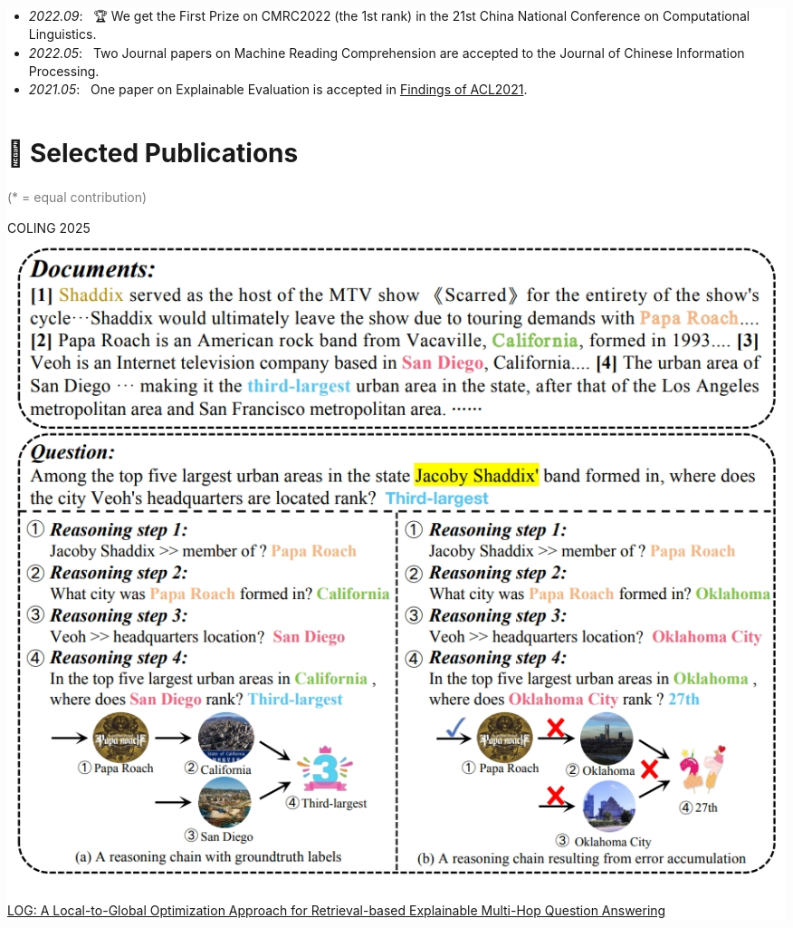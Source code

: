 - *2022.09*: &nbsp; 🏆 We get the First Prize on CMRC2022 (the 1st rank) in the 21st China National Conference on Computational Linguistics.
- *2022.05*: &nbsp; Two Journal papers on Machine Reading Comprehension are accepted to the Journal of Chinese Information Processing.
- *2021.05*: &nbsp; One paper on Explainable Evaluation is accepted in [Findings of ACL2021](https://2021.aclweb.org/). 

# 📝 Selected Publications 
<span class="noter" style="color:#7d7d7d"> (* = equal contribution)</span> 


<div class='paper-box'><div class='paper-box-image'><div><div class="badge">COLING 2025</div><img src='images/LOG_.png' alt="sym" width="100%"></div></div>
<div class='paper-box-text' markdown="1">

[LOG: A Local-to-Global Optimization Approach for Retrieval-based Explainable Multi-Hop Question Answering](https://yunxiaomr.github.io/)
